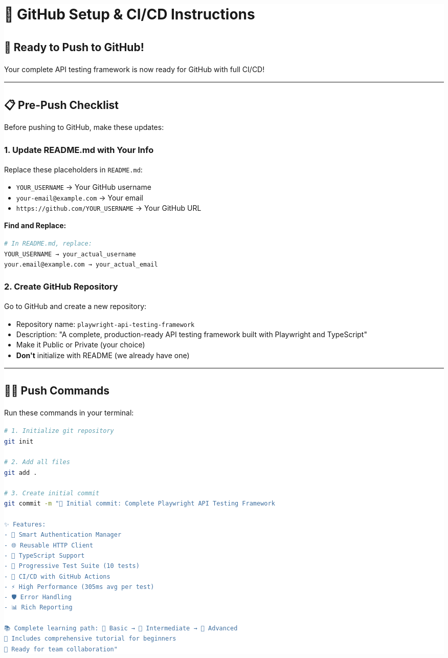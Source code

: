 # 🚀 **GitHub Setup & CI/CD Instructions**

## 🎯 **Ready to Push to GitHub!**

Your complete API testing framework is now ready for GitHub with full CI/CD!

---

## 📋 **Pre-Push Checklist**

Before pushing to GitHub, make these updates:

### **1. Update README.md with Your Info**

Replace these placeholders in `README.md`:
- `YOUR_USERNAME` → Your GitHub username
- `your-email@example.com` → Your email
- `https://github.com/YOUR_USERNAME` → Your GitHub URL

**Find and Replace:**
```bash
# In README.md, replace:
YOUR_USERNAME → your_actual_username
your.email@example.com → your_actual_email
```

### **2. Create GitHub Repository**

Go to GitHub and create a new repository:
- Repository name: `playwright-api-testing-framework`
- Description: "A complete, production-ready API testing framework built with Playwright and TypeScript"
- Make it Public or Private (your choice)
- **Don't** initialize with README (we already have one)

---

## 🏃‍♂️ **Push Commands**

Run these commands in your terminal:

```bash
# 1. Initialize git repository
git init

# 2. Add all files
git add .

# 3. Create initial commit
git commit -m "🎯 Initial commit: Complete Playwright API Testing Framework

✨ Features:
- 🔐 Smart Authentication Manager
- 🌐 Reusable HTTP Client  
- 📝 TypeScript Support
- 🧪 Progressive Test Suite (10 tests)
- 🚀 CI/CD with GitHub Actions
- ⚡ High Performance (305ms avg per test)
- 🛡️ Error Handling
- 📊 Rich Reporting

📚 Complete learning path: 🔰 Basic → 🚀 Intermediate → 🎯 Advanced
📖 Includes comprehensive tutorial for beginners
🤝 Ready for team collaboration"
```